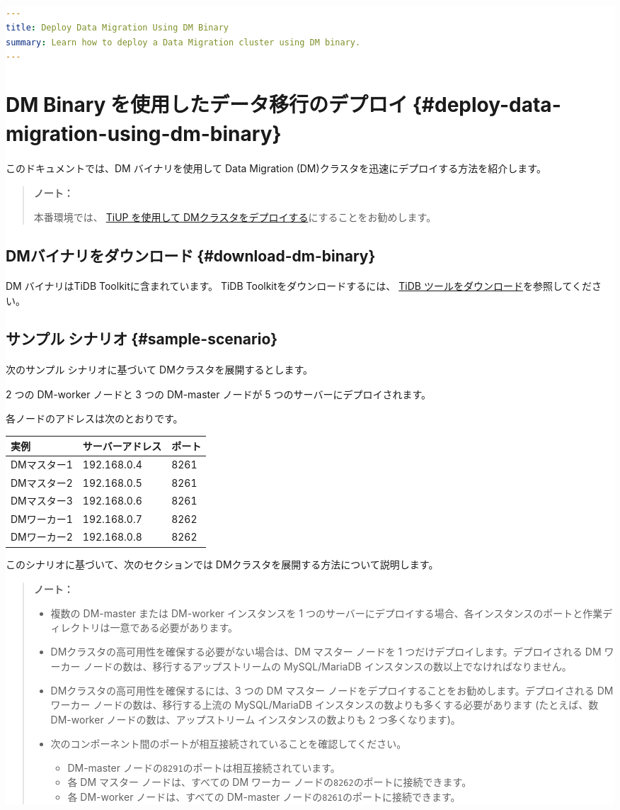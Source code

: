 ```yaml
---
title: Deploy Data Migration Using DM Binary
summary: Learn how to deploy a Data Migration cluster using DM binary.
---
```


# DM Binary を使用したデータ移行のデプロイ {#deploy-data-migration-using-dm-binary}

このドキュメントでは、DM バイナリを使用して Data Migration (DM)クラスタを迅速にデプロイする方法を紹介します。

> **ノート：**
>
> 本番環境では、 [TiUP を使用して DMクラスタをデプロイする](/dm/deploy-a-dm-cluster-using-tiup.md)にすることをお勧めします。

## DMバイナリをダウンロード {#download-dm-binary}

DM バイナリはTiDB Toolkitに含まれています。 TiDB Toolkitをダウンロードするには、 [TiDB ツールをダウンロード](/download-ecosystem-tools.md)を参照してください。

## サンプル シナリオ {#sample-scenario}

次のサンプル シナリオに基づいて DMクラスタを展開するとします。

2 つの DM-worker ノードと 3 つの DM-master ノードが 5 つのサーバーにデプロイされます。

各ノードのアドレスは次のとおりです。

| 実例      | サーバーアドレス    | ポート  |
| :------ | :---------- | :--- |
| DMマスター1 | 192.168.0.4 | 8261 |
| DMマスター2 | 192.168.0.5 | 8261 |
| DMマスター3 | 192.168.0.6 | 8261 |
| DMワーカー1 | 192.168.0.7 | 8262 |
| DMワーカー2 | 192.168.0.8 | 8262 |

このシナリオに基づいて、次のセクションでは DMクラスタを展開する方法について説明します。

> **ノート：**
>
> -   複数の DM-master または DM-worker インスタンスを 1 つのサーバーにデプロイする場合、各インスタンスのポートと作業ディレクトリは一意である必要があります。
>
> -   DMクラスタの高可用性を確保する必要がない場合は、DM マスター ノードを 1 つだけデプロイします。デプロイされる DM ワーカー ノードの数は、移行するアップストリームの MySQL/MariaDB インスタンスの数以上でなければなりません。
>
> -   DMクラスタの高可用性を確保するには、3 つの DM マスター ノードをデプロイすることをお勧めします。デプロイされる DM ワーカー ノードの数は、移行する上流の MySQL/MariaDB インスタンスの数よりも多くする必要があります (たとえば、数DM-worker ノードの数は、アップストリーム インスタンスの数よりも 2 つ多くなります)。
>
> -   次のコンポーネント間のポートが相互接続されていることを確認してください。
>     -   DM-master ノードの`8291`のポートは相互接続されています。
>     -   各 DM マスター ノードは、すべての DM ワーカー ノードの`8262`のポートに接続できます。
>     -   各 DM-worker ノードは、すべての DM-master ノードの`8261`のポートに接続できます。
